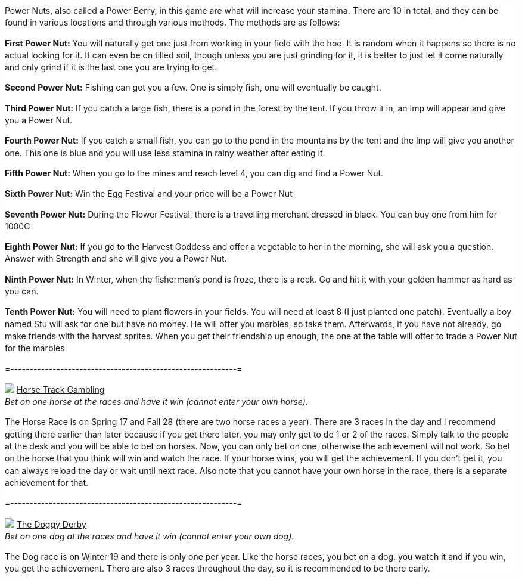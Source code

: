 Power Nuts, also called a Power Berry, in this game are what will increase your stamina. There are 10 in total, and they can be found in various locations and through various methods. The methods are as follows:

**First Power Nut:** You will naturally get one just from working in your field with the hoe. It is random when it happens so there is no actual looking for it. It can even be on tilled soil, though unless you are just grinding for it, it is better to just let it come naturally and only grind if it is the last one you are trying to get.

**Second Power Nut:** Fishing can get you a few. One is simply fish, one will eventually be caught.

**Third Power Nut:** If you catch a large fish, there is a pond in the forest by the tent. If you throw it in, an Imp will appear and give you a Power Nut.

**Fourth Power Nut:** If you catch a small fish, you can go to the pond in the mountains by the tent and the Imp will give you another one. This one is blue and you will use less stamina in rainy weather after eating it.

**Fifth Power Nut:** When you go to the mines and reach level 4, you can dig and find a Power Nut.

**Sixth Power Nut:** Win the Egg Festival and your price will be a Power Nut

**Seventh Power Nut:** During the Flower Festival, there is a travelling merchant dressed in black. You can buy one from him for 1000G

**Eighth Power Nut:** If you go to the Harvest Goddess and offer a vegetable to her in the morning, she will ask you a question. Answer with Strength and she will give you a Power Nut.

**Ninth Power Nut:** In Winter, when the fisherman’s pond is froze, there is a rock. Go and hit it with your golden hammer as hard as you can.

**Tenth Power Nut:** You will need to plant flowers in your fields. You will need at least 8 (I just planted one patch). Eventually a boy named Stu will ask for one but have no money. He will offer you marbles, so take them. Afterwards, if you have not already, go make friends with the harvest sprites. When you get their friendship up enough, the one at the table will offer to trade a Power Nut for the marbles.

=-----------------------------------------------------------=

![]( https://s3-eu-west-1.amazonaws.com/i.retroachievements.org/Badge/138284.png) [Horse Track Gambling]( https://retroachievements.org/achievement/125557)  
_Bet on one horse at the races and have it win (cannot enter your own horse)._   

The Horse Race is on Spring 17 and Fall 28 (there are two horse races a year). There are 3 races in the day and I recommend getting there earlier than later because if you get there later, you may only get to do 1 or 2 of the races. Simply talk to the people at the desk and you will be able to bet on horses. Now, you can only bet on one, otherwise the achievement will not work. So bet on the horse that you think will win and watch the race. If your horse wins, you will get the achievement. If you don’t get it, you can always reload the day or wait until next race. Also note that you cannot have your own horse in the race, there is a separate achievement for that.

=-----------------------------------------------------------=

![]( https://s3-eu-west-1.amazonaws.com/i.retroachievements.org/Badge/138270.png) [The Doggy Derby]( https://retroachievements.org/achievement/125559)  
_Bet on one dog at the races and have it win (cannot enter your own dog)._   

The Dog race is on Winter 19 and there is only one per year. Like the horse races, you bet on a dog, you watch it and if you win, you get the achievement. There are also 3 races throughout the day, so it is recommended to be there early. 
